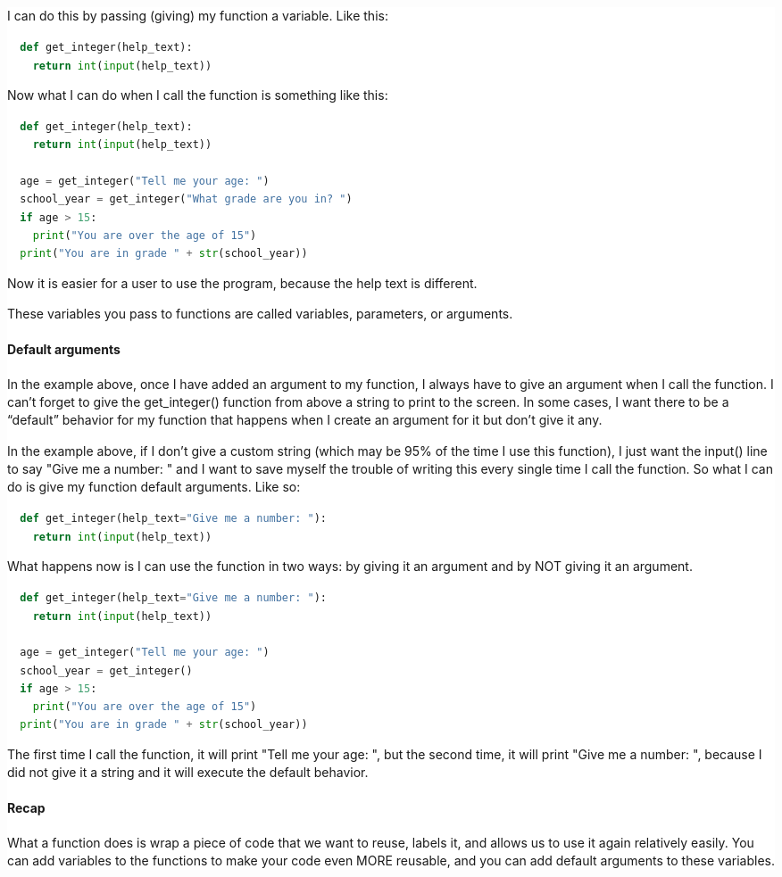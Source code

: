 I can do this by passing (giving) my function a variable. Like this:
```python
  def get_integer(help_text):
    return int(input(help_text))
```
Now what I can do when I call the function is something like this:
```python
  def get_integer(help_text):
    return int(input(help_text))

  age = get_integer("Tell me your age: ")
  school_year = get_integer("What grade are you in? ")
  if age > 15:
    print("You are over the age of 15")
  print("You are in grade " + str(school_year))
```
Now it is easier for a user to use the program, because the help text is different.

These variables you pass to functions are called variables, parameters, or arguments.

#### Default arguments

In the example above, once I have added an argument to my function, I always have to give an argument when I call the function. I can’t forget to give the get_integer() function from above a string to print to the screen. In some cases, I want there to be a “default” behavior for my function that happens when I create an argument for it but don’t give it any.

In the example above, if I don’t give a custom string (which may be 95% of the time I use this function), I just want the input() line to say "Give me a number: " and I want to save myself the trouble of writing this every single time I call the function. So what I can do is give my function default arguments. Like so:
```python
  def get_integer(help_text="Give me a number: "):
    return int(input(help_text))
```
What happens now is I can use the function in two ways: by giving it an argument and by NOT giving it an argument.
```python
  def get_integer(help_text="Give me a number: "):
    return int(input(help_text))

  age = get_integer("Tell me your age: ")
  school_year = get_integer()
  if age > 15:
    print("You are over the age of 15")
  print("You are in grade " + str(school_year))
```
The first time I call the function, it will print "Tell me your age: ", but the second time, it will print "Give me a number: ", because I did not give it a string and it will execute the default behavior.

#### Recap

What a function does is wrap a piece of code that we want to reuse, labels it, and allows us to use it again relatively easily. You can add variables to the functions to make your code even MORE reusable, and you can add default arguments to these variables.
